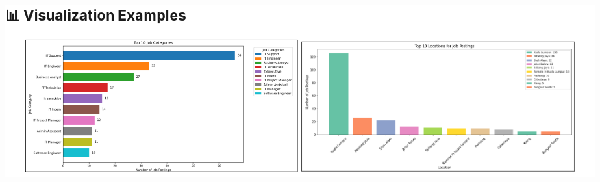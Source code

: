 ## 📊 Visualization Examples

<div align="center">
  <img src="https://github.com/rayxiang03/Indeed-Job-Scraping/blob/master/Screenshots/Top%2010%20Job%20Categories.png" alt="Job Categories Chart" width="400">
  <img src="https://github.com/rayxiang03/Indeed-Job-Scraping/blob/master/Screenshots/image.png" alt="Location Distribution" width="400">
  <br>